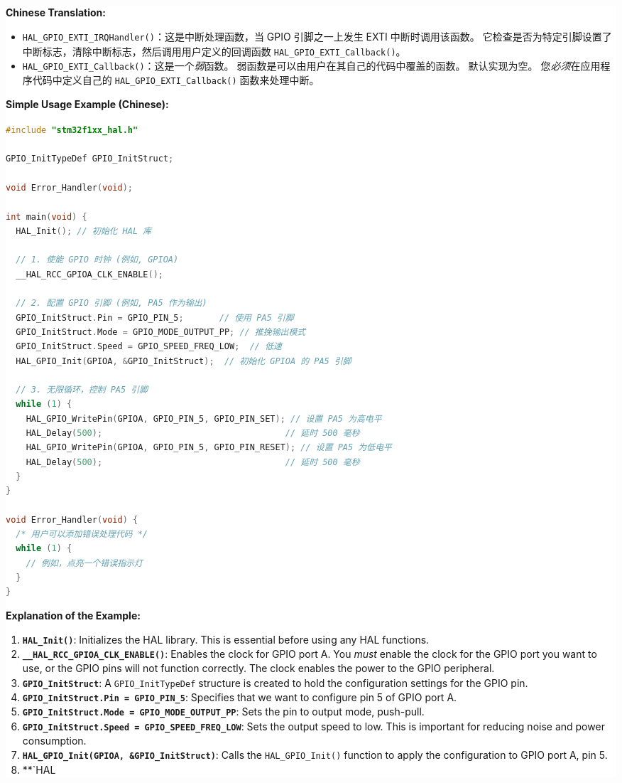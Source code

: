**Chinese Translation:**

*   `HAL_GPIO_EXTI_IRQHandler()`：这是中断处理函数，当 GPIO 引脚之一上发生 EXTI 中断时调用该函数。 它检查是否为特定引脚设置了中断标志，清除中断标志，然后调用用户定义的回调函数 `HAL_GPIO_EXTI_Callback()`。
*   `HAL_GPIO_EXTI_Callback()`：这是一个*弱*函数。 弱函数是可以由用户在其自己的代码中覆盖的函数。 默认实现为空。 您*必须*在应用程序代码中定义自己的 `HAL_GPIO_EXTI_Callback()` 函数来处理中断。

**Simple Usage Example (Chinese):**

```c
#include "stm32f1xx_hal.h"

GPIO_InitTypeDef GPIO_InitStruct;

void Error_Handler(void);

int main(void) {
  HAL_Init(); // 初始化 HAL 库

  // 1. 使能 GPIO 时钟 (例如, GPIOA)
  __HAL_RCC_GPIOA_CLK_ENABLE();

  // 2. 配置 GPIO 引脚 (例如, PA5 作为输出)
  GPIO_InitStruct.Pin = GPIO_PIN_5;       // 使用 PA5 引脚
  GPIO_InitStruct.Mode = GPIO_MODE_OUTPUT_PP; // 推挽输出模式
  GPIO_InitStruct.Speed = GPIO_SPEED_FREQ_LOW;  // 低速
  HAL_GPIO_Init(GPIOA, &GPIO_InitStruct);  // 初始化 GPIOA 的 PA5 引脚

  // 3. 无限循环，控制 PA5 引脚
  while (1) {
    HAL_GPIO_WritePin(GPIOA, GPIO_PIN_5, GPIO_PIN_SET); // 设置 PA5 为高电平
    HAL_Delay(500);                                    // 延时 500 毫秒
    HAL_GPIO_WritePin(GPIOA, GPIO_PIN_5, GPIO_PIN_RESET); // 设置 PA5 为低电平
    HAL_Delay(500);                                    // 延时 500 毫秒
  }
}

void Error_Handler(void) {
  /* 用户可以添加错误处理代码 */
  while (1) {
    // 例如，点亮一个错误指示灯
  }
}
```

**Explanation of the Example:**

1.  **`HAL_Init()`**: Initializes the HAL library.  This is essential before using any HAL functions.
2.  **`__HAL_RCC_GPIOA_CLK_ENABLE()`**: Enables the clock for GPIO port A.  You *must* enable the clock for the GPIO port you want to use, or the GPIO pins will not function correctly.  The clock enables the power to the GPIO peripheral.
3.  **`GPIO_InitStruct`**: A `GPIO_InitTypeDef` structure is created to hold the configuration settings for the GPIO pin.
4.  **`GPIO_InitStruct.Pin = GPIO_PIN_5`**:  Specifies that we want to configure pin 5 of GPIO port A.
5.  **`GPIO_InitStruct.Mode = GPIO_MODE_OUTPUT_PP`**: Sets the pin to output mode, push-pull.
6.  **`GPIO_InitStruct.Speed = GPIO_SPEED_FREQ_LOW`**: Sets the output speed to low.  This is important for reducing noise and power consumption.
7.  **`HAL_GPIO_Init(GPIOA, &GPIO_InitStruct)`**: Calls the `HAL_GPIO_Init()` function to apply the configuration to GPIO port A, pin 5.
8.  **`HAL